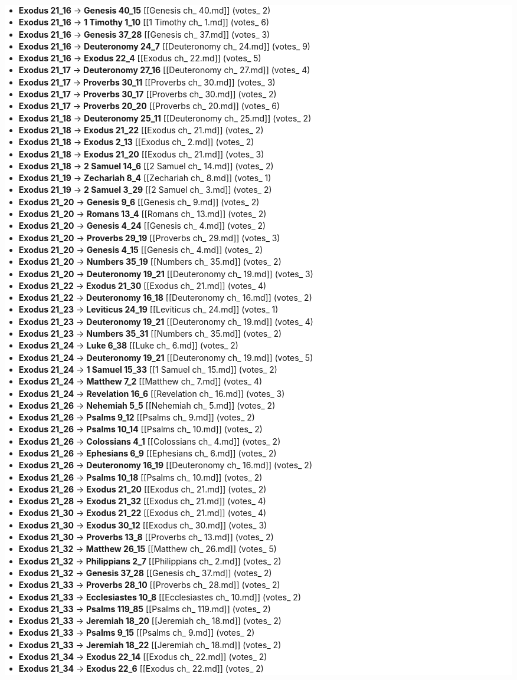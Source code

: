 - **Exodus 21_16** → **Genesis 40_15** [[Genesis ch_ 40.md]] (votes_ 2)
- **Exodus 21_16** → **1 Timothy 1_10** [[1 Timothy ch_ 1.md]] (votes_ 6)
- **Exodus 21_16** → **Genesis 37_28** [[Genesis ch_ 37.md]] (votes_ 3)
- **Exodus 21_16** → **Deuteronomy 24_7** [[Deuteronomy ch_ 24.md]] (votes_ 9)
- **Exodus 21_16** → **Exodus 22_4** [[Exodus ch_ 22.md]] (votes_ 5)
- **Exodus 21_17** → **Deuteronomy 27_16** [[Deuteronomy ch_ 27.md]] (votes_ 4)
- **Exodus 21_17** → **Proverbs 30_11** [[Proverbs ch_ 30.md]] (votes_ 3)
- **Exodus 21_17** → **Proverbs 30_17** [[Proverbs ch_ 30.md]] (votes_ 2)
- **Exodus 21_17** → **Proverbs 20_20** [[Proverbs ch_ 20.md]] (votes_ 6)
- **Exodus 21_18** → **Deuteronomy 25_11** [[Deuteronomy ch_ 25.md]] (votes_ 2)
- **Exodus 21_18** → **Exodus 21_22** [[Exodus ch_ 21.md]] (votes_ 2)
- **Exodus 21_18** → **Exodus 2_13** [[Exodus ch_ 2.md]] (votes_ 2)
- **Exodus 21_18** → **Exodus 21_20** [[Exodus ch_ 21.md]] (votes_ 3)
- **Exodus 21_18** → **2 Samuel 14_6** [[2 Samuel ch_ 14.md]] (votes_ 2)
- **Exodus 21_19** → **Zechariah 8_4** [[Zechariah ch_ 8.md]] (votes_ 1)
- **Exodus 21_19** → **2 Samuel 3_29** [[2 Samuel ch_ 3.md]] (votes_ 2)
- **Exodus 21_20** → **Genesis 9_6** [[Genesis ch_ 9.md]] (votes_ 2)
- **Exodus 21_20** → **Romans 13_4** [[Romans ch_ 13.md]] (votes_ 2)
- **Exodus 21_20** → **Genesis 4_24** [[Genesis ch_ 4.md]] (votes_ 2)
- **Exodus 21_20** → **Proverbs 29_19** [[Proverbs ch_ 29.md]] (votes_ 3)
- **Exodus 21_20** → **Genesis 4_15** [[Genesis ch_ 4.md]] (votes_ 2)
- **Exodus 21_20** → **Numbers 35_19** [[Numbers ch_ 35.md]] (votes_ 2)
- **Exodus 21_20** → **Deuteronomy 19_21** [[Deuteronomy ch_ 19.md]] (votes_ 3)
- **Exodus 21_22** → **Exodus 21_30** [[Exodus ch_ 21.md]] (votes_ 4)
- **Exodus 21_22** → **Deuteronomy 16_18** [[Deuteronomy ch_ 16.md]] (votes_ 2)
- **Exodus 21_23** → **Leviticus 24_19** [[Leviticus ch_ 24.md]] (votes_ 1)
- **Exodus 21_23** → **Deuteronomy 19_21** [[Deuteronomy ch_ 19.md]] (votes_ 4)
- **Exodus 21_23** → **Numbers 35_31** [[Numbers ch_ 35.md]] (votes_ 2)
- **Exodus 21_24** → **Luke 6_38** [[Luke ch_ 6.md]] (votes_ 2)
- **Exodus 21_24** → **Deuteronomy 19_21** [[Deuteronomy ch_ 19.md]] (votes_ 5)
- **Exodus 21_24** → **1 Samuel 15_33** [[1 Samuel ch_ 15.md]] (votes_ 2)
- **Exodus 21_24** → **Matthew 7_2** [[Matthew ch_ 7.md]] (votes_ 4)
- **Exodus 21_24** → **Revelation 16_6** [[Revelation ch_ 16.md]] (votes_ 3)
- **Exodus 21_26** → **Nehemiah 5_5** [[Nehemiah ch_ 5.md]] (votes_ 2)
- **Exodus 21_26** → **Psalms 9_12** [[Psalms ch_ 9.md]] (votes_ 2)
- **Exodus 21_26** → **Psalms 10_14** [[Psalms ch_ 10.md]] (votes_ 2)
- **Exodus 21_26** → **Colossians 4_1** [[Colossians ch_ 4.md]] (votes_ 2)
- **Exodus 21_26** → **Ephesians 6_9** [[Ephesians ch_ 6.md]] (votes_ 2)
- **Exodus 21_26** → **Deuteronomy 16_19** [[Deuteronomy ch_ 16.md]] (votes_ 2)
- **Exodus 21_26** → **Psalms 10_18** [[Psalms ch_ 10.md]] (votes_ 2)
- **Exodus 21_26** → **Exodus 21_20** [[Exodus ch_ 21.md]] (votes_ 2)
- **Exodus 21_28** → **Exodus 21_32** [[Exodus ch_ 21.md]] (votes_ 4)
- **Exodus 21_30** → **Exodus 21_22** [[Exodus ch_ 21.md]] (votes_ 4)
- **Exodus 21_30** → **Exodus 30_12** [[Exodus ch_ 30.md]] (votes_ 3)
- **Exodus 21_30** → **Proverbs 13_8** [[Proverbs ch_ 13.md]] (votes_ 2)
- **Exodus 21_32** → **Matthew 26_15** [[Matthew ch_ 26.md]] (votes_ 5)
- **Exodus 21_32** → **Philippians 2_7** [[Philippians ch_ 2.md]] (votes_ 2)
- **Exodus 21_32** → **Genesis 37_28** [[Genesis ch_ 37.md]] (votes_ 2)
- **Exodus 21_33** → **Proverbs 28_10** [[Proverbs ch_ 28.md]] (votes_ 2)
- **Exodus 21_33** → **Ecclesiastes 10_8** [[Ecclesiastes ch_ 10.md]] (votes_ 2)
- **Exodus 21_33** → **Psalms 119_85** [[Psalms ch_ 119.md]] (votes_ 2)
- **Exodus 21_33** → **Jeremiah 18_20** [[Jeremiah ch_ 18.md]] (votes_ 2)
- **Exodus 21_33** → **Psalms 9_15** [[Psalms ch_ 9.md]] (votes_ 2)
- **Exodus 21_33** → **Jeremiah 18_22** [[Jeremiah ch_ 18.md]] (votes_ 2)
- **Exodus 21_34** → **Exodus 22_14** [[Exodus ch_ 22.md]] (votes_ 2)
- **Exodus 21_34** → **Exodus 22_6** [[Exodus ch_ 22.md]] (votes_ 2)
